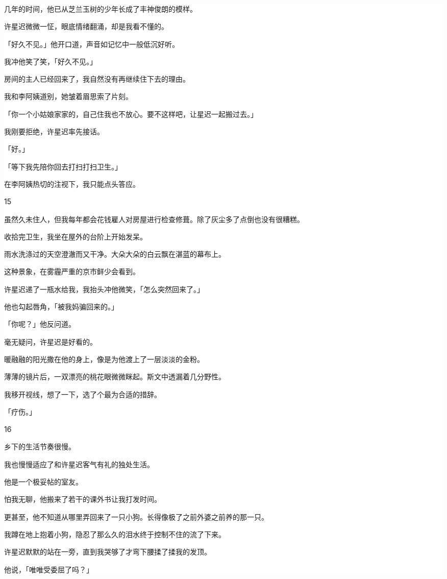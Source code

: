 几年的时间，他已从芝兰玉树的少年长成了丰神俊朗的模样。

许星迟微微一怔，眼底情绪翻涌，却是我看不懂的。

「好久不见。」他开口道，声音如记忆中一般低沉好听。

我冲他笑了笑，「好久不见。」

房间的主人已经回来了，我自然没有再继续住下去的理由。

我和李阿姨道别，她皱着眉思索了片刻。

「你一个小姑娘家家的，自己住我也不放心。要不这样吧，让星迟一起搬过去。」

我刚要拒绝，许星迟率先接话。

「好。」

「等下我先陪你回去打扫打扫卫生。」

在李阿姨热切的注视下，我只能点头答应。

15

虽然久未住人，但我每年都会花钱雇人对房屋进行检查修葺。除了灰尘多了点倒也没有很糟糕。

收拾完卫生，我坐在屋外的台阶上开始发呆。

雨水洗涤过的天空澄澈而又干净。大朵大朵的白云飘在湛蓝的幕布上。

这种景象，在雾霾严重的京市鲜少会看到。

许星迟递了一瓶水给我，我抬头冲他微笑，「怎么突然回来了。」

他也勾起唇角，「被我妈骗回来的。」

「你呢？」他反问道。

毫无疑问，许星迟是好看的。

暖融融的阳光撒在他的身上，像是为他渡上了一层淡淡的金粉。

薄薄的镜片后，一双漂亮的桃花眼微微眯起。斯文中透漏着几分野性。

我移开视线，想了一下，选了个最为合适的措辞。

「疗伤。」

16

乡下的生活节奏很慢。

我也慢慢适应了和许星迟客气有礼的独处生活。

他是一个极妥帖的室友。

怕我无聊，他搬来了若干的课外书让我打发时间。

更甚至，他不知道从哪里弄回来了一只小狗。长得像极了之前外婆之前养的那一只。

我蹲在地上抱着小狗，隐忍了那么久的泪水终于控制不住的流了下来。

许星迟默默的站在一旁，直到我哭够了才弯下腰揉了揉我的发顶。

他说，「唯唯受委屈了吗？」
